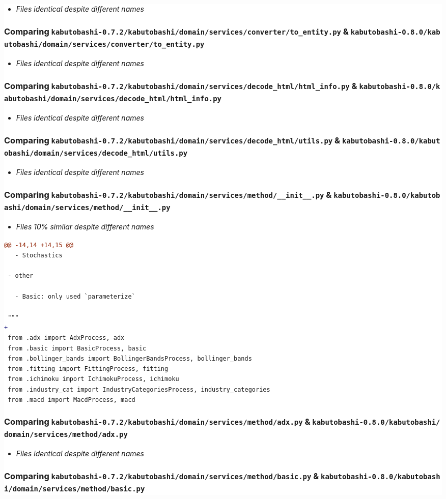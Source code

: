  * *Files identical despite different names*

### Comparing `kabutobashi-0.7.2/kabutobashi/domain/services/converter/to_entity.py` & `kabutobashi-0.8.0/kabutobashi/domain/services/converter/to_entity.py`

 * *Files identical despite different names*

### Comparing `kabutobashi-0.7.2/kabutobashi/domain/services/decode_html/html_info.py` & `kabutobashi-0.8.0/kabutobashi/domain/services/decode_html/html_info.py`

 * *Files identical despite different names*

### Comparing `kabutobashi-0.7.2/kabutobashi/domain/services/decode_html/utils.py` & `kabutobashi-0.8.0/kabutobashi/domain/services/decode_html/utils.py`

 * *Files identical despite different names*

### Comparing `kabutobashi-0.7.2/kabutobashi/domain/services/method/__init__.py` & `kabutobashi-0.8.0/kabutobashi/domain/services/method/__init__.py`

 * *Files 10% similar despite different names*

```diff
@@ -14,14 +14,15 @@
   - Stochastics
 
 - other
 
   - Basic: only used `parameterize`
 
 """
+
 from .adx import AdxProcess, adx
 from .basic import BasicProcess, basic
 from .bollinger_bands import BollingerBandsProcess, bollinger_bands
 from .fitting import FittingProcess, fitting
 from .ichimoku import IchimokuProcess, ichimoku
 from .industry_cat import IndustryCategoriesProcess, industry_categories
 from .macd import MacdProcess, macd
```

### Comparing `kabutobashi-0.7.2/kabutobashi/domain/services/method/adx.py` & `kabutobashi-0.8.0/kabutobashi/domain/services/method/adx.py`

 * *Files identical despite different names*

### Comparing `kabutobashi-0.7.2/kabutobashi/domain/services/method/basic.py` & `kabutobashi-0.8.0/kabutobashi/domain/services/method/basic.py`
